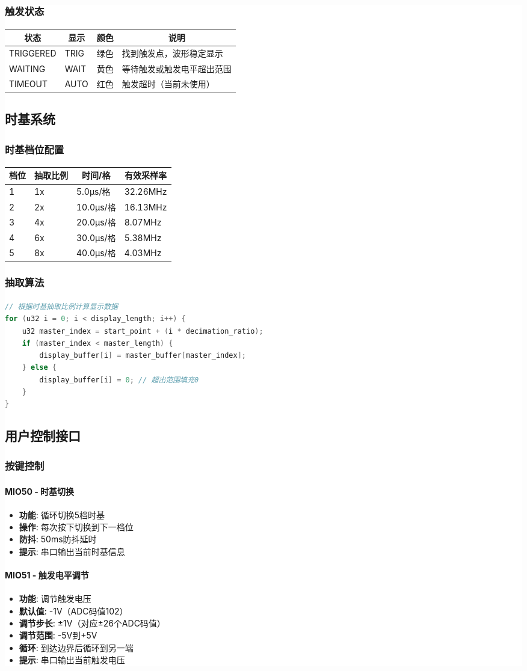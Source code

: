 ### 触发状态

| 状态 | 显示 | 颜色 | 说明 |
|------|------|------|------|
| TRIGGERED | TRIG | 绿色 | 找到触发点，波形稳定显示 |
| WAITING | WAIT | 黄色 | 等待触发或触发电平超出范围 |
| TIMEOUT | AUTO | 红色 | 触发超时（当前未使用） |

## 时基系统

### 时基档位配置

| 档位 | 抽取比例 | 时间/格 | 有效采样率 |
|------|----------|---------|------------|
| 1 | 1x | 5.0μs/格 | 32.26MHz |
| 2 | 2x | 10.0μs/格 | 16.13MHz |
| 3 | 4x | 20.0μs/格 | 8.07MHz |
| 4 | 6x | 30.0μs/格 | 5.38MHz |
| 5 | 8x | 40.0μs/格 | 4.03MHz |

### 抽取算法
```c
// 根据时基抽取比例计算显示数据
for (u32 i = 0; i < display_length; i++) {
    u32 master_index = start_point + (i * decimation_ratio);
    if (master_index < master_length) {
        display_buffer[i] = master_buffer[master_index];
    } else {
        display_buffer[i] = 0; // 超出范围填充0
    }
}
```

## 用户控制接口

### 按键控制

#### MIO50 - 时基切换
- **功能**: 循环切换5档时基
- **操作**: 每次按下切换到下一档位
- **防抖**: 50ms防抖延时
- **提示**: 串口输出当前时基信息

#### MIO51 - 触发电平调节
- **功能**: 调节触发电压
- **默认值**: -1V（ADC码值102）
- **调节步长**: ±1V（对应±26个ADC码值）
- **调节范围**: -5V到+5V
- **循环**: 到达边界后循环到另一端
- **提示**: 串口输出当前触发电压
